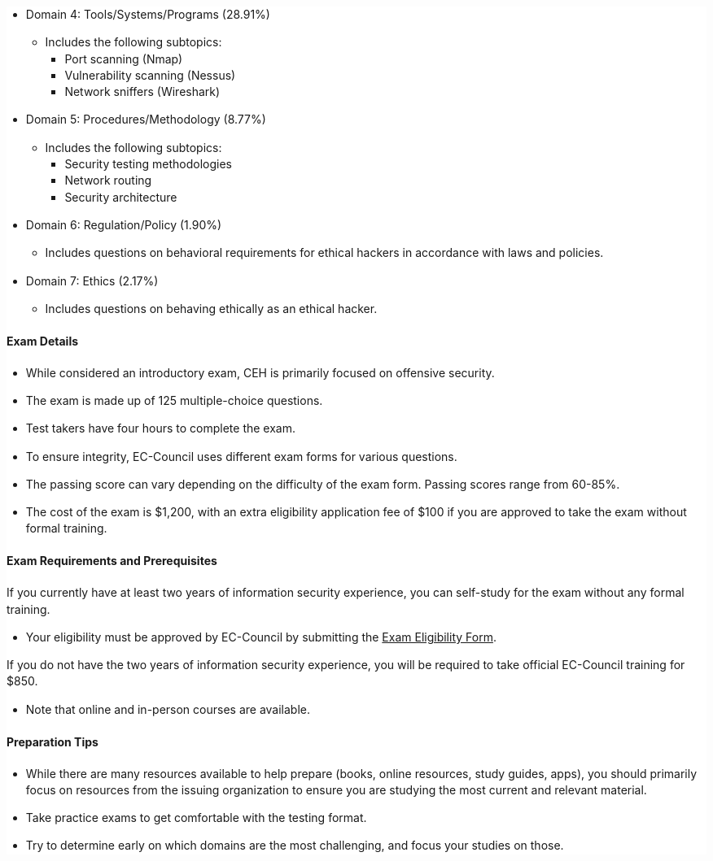 - Domain 4: Tools/Systems/Programs (28.91%)
  - Includes the following subtopics:
    - Port scanning (Nmap)
    - Vulnerability scanning (Nessus)
    - Network sniffers (Wireshark)

- Domain 5: Procedures/Methodology (8.77%)
  - Includes the following subtopics:
    - Security testing methodologies
    - Network routing
    - Security architecture

- Domain 6: Regulation/Policy (1.90%)
  - Includes questions on behavioral requirements for ethical hackers in accordance with laws and policies.

- Domain 7: Ethics (2.17%)
  - Includes questions on behaving ethically as an ethical hacker.

#### Exam Details

  - While considered an introductory exam, CEH is primarily focused on offensive security.

  - The exam is made up of 125 multiple-choice questions. 
  
  - Test takers have four hours to complete the exam.

  - To ensure integrity, EC-Council uses different exam forms for various questions.
  
  - The passing score can vary depending on the difficulty of the exam form. Passing scores range from 60-85%. 
 
  - The cost of the exam is $1,200, with an extra eligibility application fee of $100 if you are approved to take the exam without formal training.
  

#### Exam Requirements and Prerequisites  

If you currently have at least two years of information security experience, you can self-study for the exam without any formal training.
  - Your eligibility must be approved by EC-Council by submitting the [Exam Eligibility Form](https://cert.eccouncil.org/Exam-Eligibility-Form.html).
  
If you do not have the two years of information security experience, you will be required to take official EC-Council training for $850. 

  - Note that online and in-person courses are available.
  
#### Preparation Tips

- While there are many resources available to help prepare (books, online resources, study guides, apps), you should primarily focus on resources from the issuing organization to ensure you are studying the most current and relevant material.

- Take practice exams to get comfortable with the testing format.    

- Try to determine early on which domains are the most challenging, and focus your studies on those.
